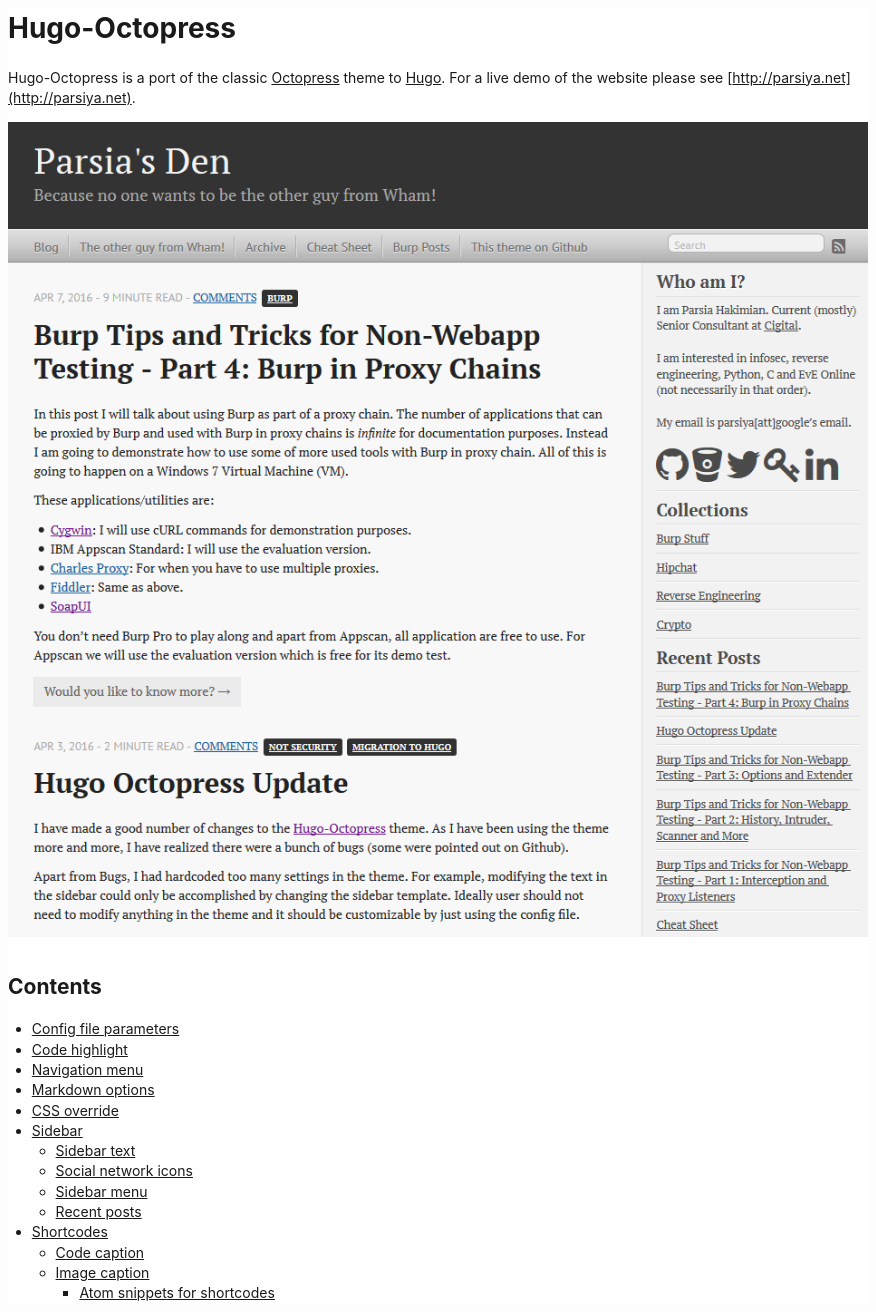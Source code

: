 # Hugo-Octopress
Hugo-Octopress is a port of the classic [Octopress][octopress-link] theme to [Hugo][hugo-link]. For a live demo of the website please see [http://parsiya.net](http://parsiya.net).

![screenshot](/images/screenshot2.png)

## Contents
- [Config file parameters](#config)
- [Code highlight](#highlight)
- [Navigation menu](#menu)
- [Markdown options](#markdown)
- [CSS override](#cssoverride)
- [Sidebar](#sidebarlinks)
  - [Sidebar text](#sidebartext)
  - [Social network icons](#sidebarsocial)
  - [Sidebar menu](#sidebarmenu)
  - [Recent posts](#sidebarrecent)
- [Shortcodes](#shortcodes)
  - [Code caption](#codecaption)
  - [Image caption](#imgcap)
    - [Atom snippets for shortcodes](#snippets)

[google-link]: https://www.google.com
[octopress-link]: http://octopress.org
[hugo-link]: https://gohugo.io